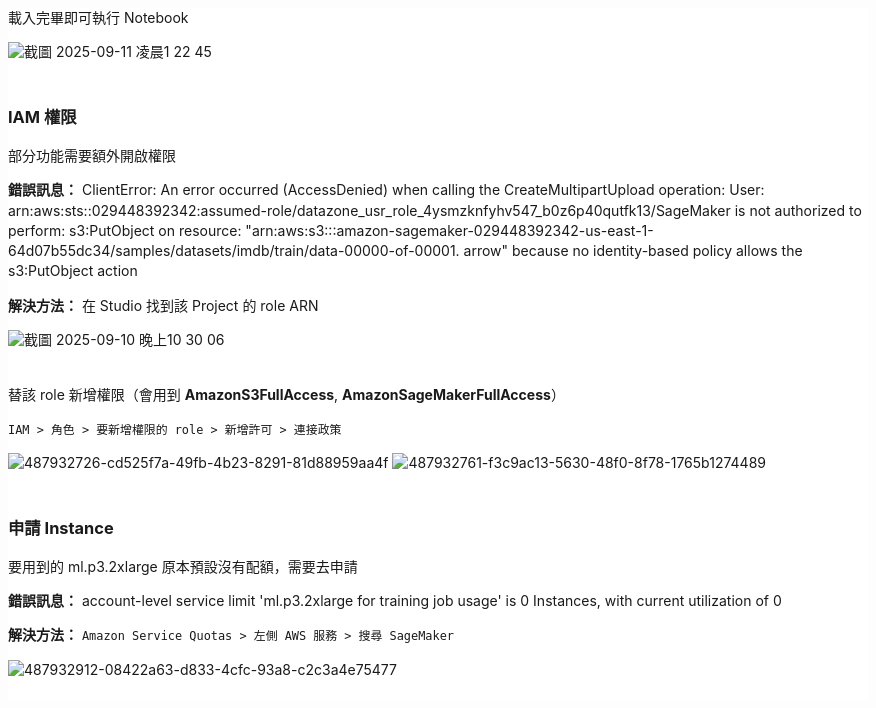 載入完畢即可執行 Notebook

<img width="1440" height="900" alt="截圖 2025-09-11 凌晨1 22 45" src="https://github.com/user-attachments/assets/7ff60274-8814-407b-b0ed-ee16a4a0d4fc" />

<br>
<br>

### IAM 權限
部分功能需要額外開啟權限

**錯誤訊息：**
ClientError: An error occurred (AccessDenied) when calling the CreateMultipartUpload operation: User: 
arn:aws:sts::029448392342:assumed-role/datazone_usr_role_4ysmzknfyhv547_b0z6p40qutfk13/SageMaker is not authorized 
to perform: s3:PutObject on resource: 
"arn:aws:s3:::amazon-sagemaker-029448392342-us-east-1-64d07b55dc34/samples/datasets/imdb/train/data-00000-of-00001.
arrow" because no identity-based policy allows the s3:PutObject action


**解決方法：**
在 Studio 找到該 Project 的 role ARN

<img width="1440" height="900" alt="截圖 2025-09-10 晚上10 30 06" src="https://github.com/user-attachments/assets/1828237f-af64-47f8-9701-e5bc07cb44f8" />

<br>
<br>

替該 role 新增權限（會用到 **AmazonS3FullAccess**, **AmazonSageMakerFullAccess**）

`IAM > 角色 > 要新增權限的 role > 新增許可 > 連接政策`

<img width="1440" height="875" alt="487932726-cd525f7a-49fb-4b23-8291-81d88959aa4f" src="https://github.com/user-attachments/assets/75ea7024-363d-410b-83ff-7fc88bfebe50" />
<img width="1440" height="847" alt="487932761-f3c9ac13-5630-48f0-8f78-1765b1274489" src="https://github.com/user-attachments/assets/9ab41b5e-61d2-4325-9112-cb02dc237405" />

<br>
<br>

### 申請 Instance
要用到的 ml.p3.2xlarge 原本預設沒有配額，需要去申請

**錯誤訊息：**
account-level service limit 'ml.p3.2xlarge for training job usage' is 0 Instances, with current utilization of 0

**解決方法：**
`Amazon Service Quotas > 左側 AWS 服務 > 搜尋 SageMaker`

<img width="1438" height="846" alt="487932912-08422a63-d833-4cfc-93a8-c2c3a4e75477" src="https://github.com/user-attachments/assets/00cf3982-452a-4ece-ab91-b5ba6ba31a9f" />


<br>
<br>
